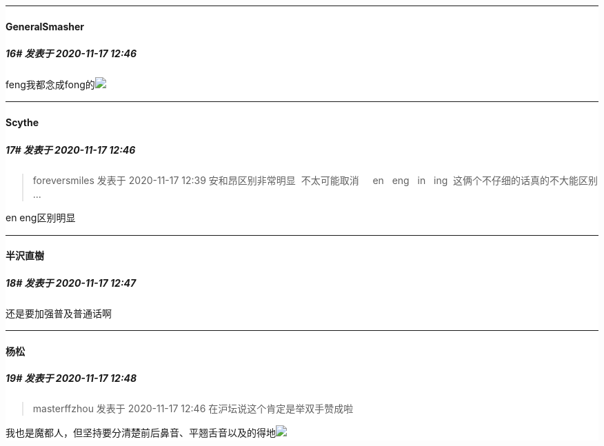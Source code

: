 





*****

####  GeneralSmasher  
##### 16#       发表于 2020-11-17 12:46




feng我都念成fong的<img src="https://static.saraba1st.com/image/smiley/face2017/067.png" referrerpolicy="no-referrer">







*****

####  Scythe  
##### 17#       发表于 2020-11-17 12:46



<blockquote>foreversmiles 发表于 2020-11-17 12:39
安和昂区别非常明显  不太可能取消     en   eng   in   ing  这俩个不仔细的话真的不大能区别 ...</blockquote>
en eng区别明显







*****

####  半沢直樹  
##### 18#       发表于 2020-11-17 12:47




还是要加强普及普通话啊







*****

####  杨松  
##### 19#       发表于 2020-11-17 12:48



<blockquote>masterffzhou 发表于 2020-11-17 12:46
在沪坛说这个肯定是举双手赞成啦</blockquote>
我也是魔都人，但坚持要分清楚前后鼻音、平翘舌音以及的得地<img src="https://static.saraba1st.com/image/smiley/face2017/068.png" referrerpolicy="no-referrer">

